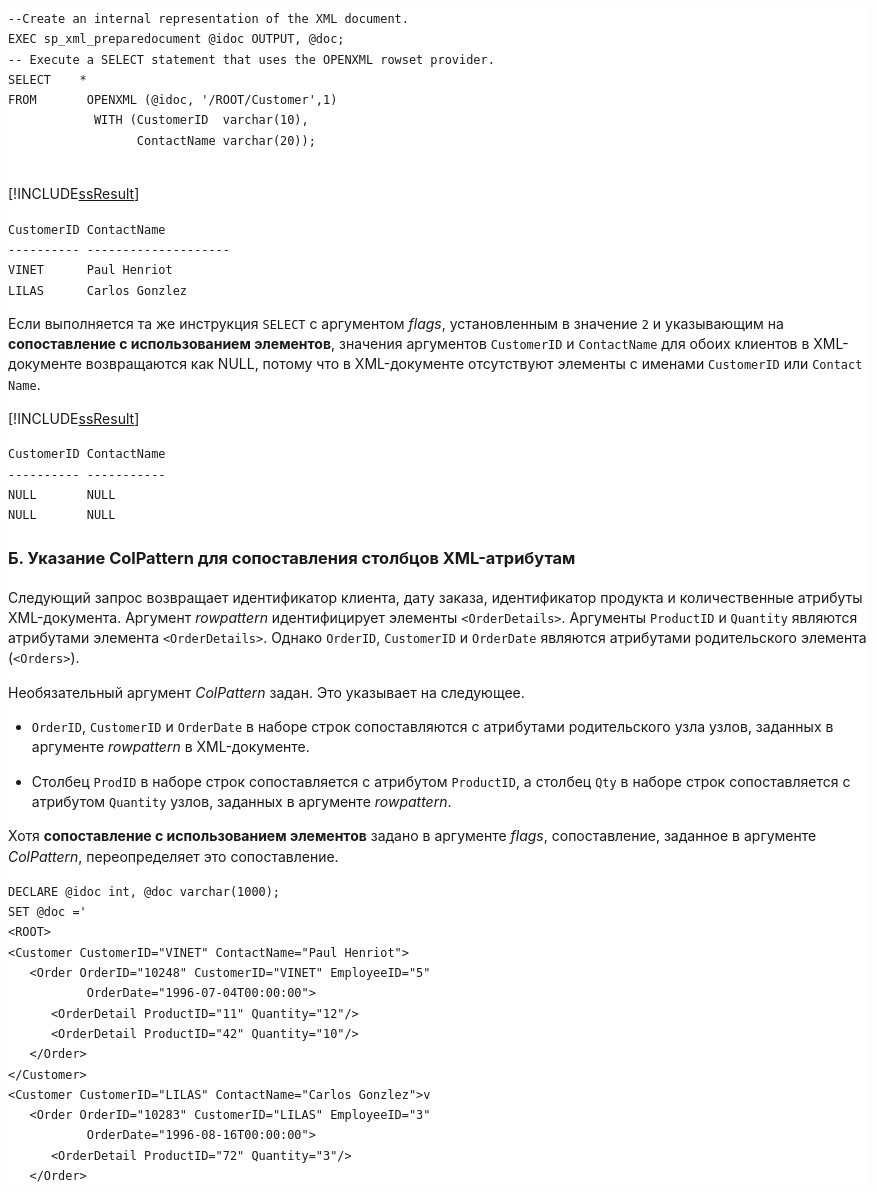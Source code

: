 ```  
--Create an internal representation of the XML document.  
EXEC sp_xml_preparedocument @idoc OUTPUT, @doc;  
-- Execute a SELECT statement that uses the OPENXML rowset provider.  
SELECT    *  
FROM       OPENXML (@idoc, '/ROOT/Customer',1)  
            WITH (CustomerID  varchar(10),  
                  ContactName varchar(20));  
  
```  
  
 [!INCLUDE[ssResult](../../includes/ssresult-md.md)]  
  
```  
CustomerID ContactName            
---------- --------------------   
VINET      Paul Henriot  
LILAS      Carlos Gonzlez  
```  
  
 Если выполняется та же инструкция `SELECT` с аргументом *flags*, установленным в значение `2` и указывающим на **сопоставление с использованием элементов**, значения аргументов `CustomerID` и `ContactName` для обоих клиентов в XML-документе возвращаются как NULL, потому что в XML-документе отсутствуют элементы с именами `CustomerID` или `ContactName`.  
  
 [!INCLUDE[ssResult](../../includes/ssresult-md.md)]  
  
```  
CustomerID ContactName  
---------- -----------  
NULL       NULL  
NULL       NULL  
```  
  
### <a name="b-specifying-colpattern-for-mapping-between-columns-and-the-xml-attributes"></a>Б. Указание ColPattern для сопоставления столбцов XML-атрибутам  
 Следующий запрос возвращает идентификатор клиента, дату заказа, идентификатор продукта и количественные атрибуты XML-документа. Аргумент *rowpattern* идентифицирует элементы `<OrderDetails>`. Аргументы `ProductID` и `Quantity` являются атрибутами элемента `<OrderDetails>`. Однако `OrderID`, `CustomerID` и `OrderDate` являются атрибутами родительского элемента (`<Orders>`).  
  
 Необязательный аргумент *ColPattern* задан. Это указывает на следующее.  
  
-   `OrderID`, `CustomerID` и `OrderDate` в наборе строк сопоставляются с атрибутами родительского узла узлов, заданных в аргументе *rowpattern* в XML-документе.  
  
-   Столбец `ProdID` в наборе строк сопоставляется с атрибутом `ProductID`, а столбец `Qty` в наборе строк сопоставляется с атрибутом `Quantity` узлов, заданных в аргументе *rowpattern*.  
  
 Хотя **сопоставление с использованием элементов** задано в аргументе *flags*, сопоставление, заданное в аргументе *ColPattern*, переопределяет это сопоставление.  
  
```  
DECLARE @idoc int, @doc varchar(1000);   
SET @doc ='  
<ROOT>  
<Customer CustomerID="VINET" ContactName="Paul Henriot">  
   <Order OrderID="10248" CustomerID="VINET" EmployeeID="5"   
           OrderDate="1996-07-04T00:00:00">  
      <OrderDetail ProductID="11" Quantity="12"/>  
      <OrderDetail ProductID="42" Quantity="10"/>  
   </Order>  
</Customer>  
<Customer CustomerID="LILAS" ContactName="Carlos Gonzlez">v  
   <Order OrderID="10283" CustomerID="LILAS" EmployeeID="3"   
           OrderDate="1996-08-16T00:00:00">  
      <OrderDetail ProductID="72" Quantity="3"/>  
   </Order>  
```